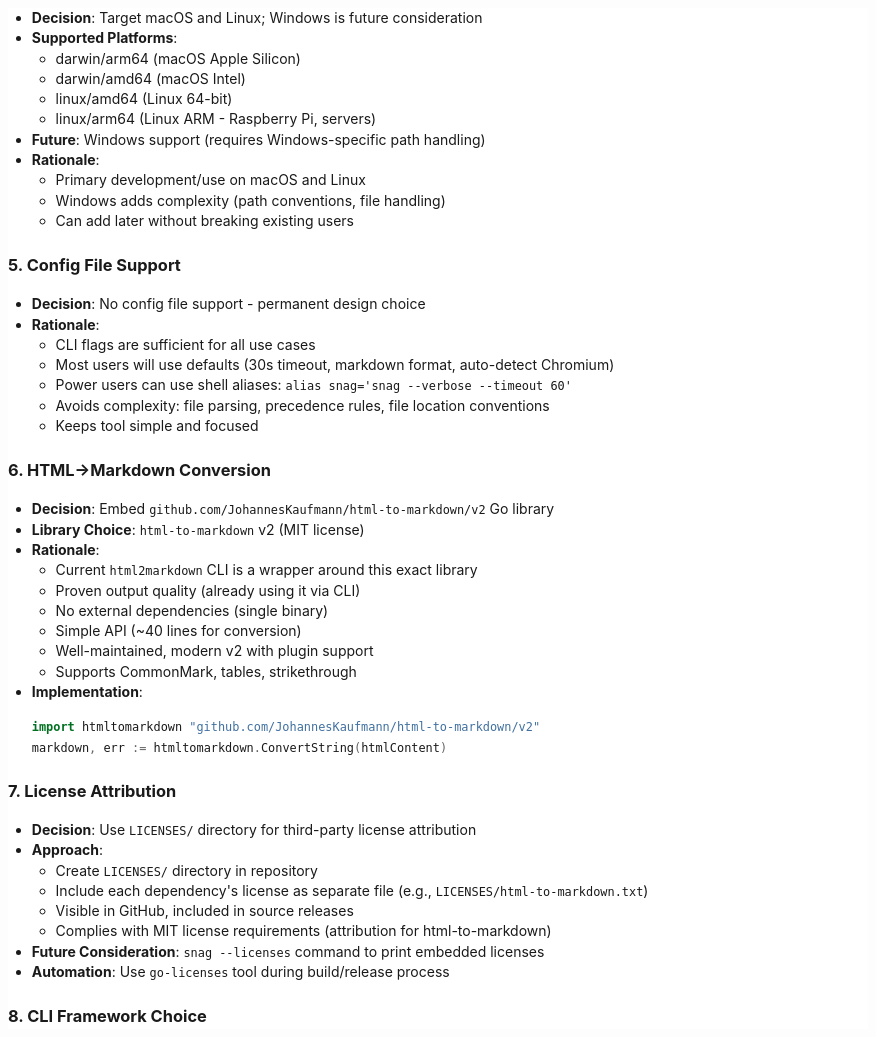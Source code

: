 - **Decision**: Target macOS and Linux; Windows is future consideration
- **Supported Platforms**:
  - darwin/arm64 (macOS Apple Silicon)
  - darwin/amd64 (macOS Intel)
  - linux/amd64 (Linux 64-bit)
  - linux/arm64 (Linux ARM - Raspberry Pi, servers)
- **Future**: Windows support (requires Windows-specific path handling)
- **Rationale**:
  - Primary development/use on macOS and Linux
  - Windows adds complexity (path conventions, file handling)
  - Can add later without breaking existing users

### 5. Config File Support

- **Decision**: No config file support - permanent design choice
- **Rationale**:
  - CLI flags are sufficient for all use cases
  - Most users will use defaults (30s timeout, markdown format, auto-detect Chromium)
  - Power users can use shell aliases: `alias snag='snag --verbose --timeout 60'`
  - Avoids complexity: file parsing, precedence rules, file location conventions
  - Keeps tool simple and focused

### 6. HTML→Markdown Conversion

- **Decision**: Embed `github.com/JohannesKaufmann/html-to-markdown/v2` Go library
- **Library Choice**: `html-to-markdown` v2 (MIT license)
- **Rationale**:
  - Current `html2markdown` CLI is a wrapper around this exact library
  - Proven output quality (already using it via CLI)
  - No external dependencies (single binary)
  - Simple API (~40 lines for conversion)
  - Well-maintained, modern v2 with plugin support
  - Supports CommonMark, tables, strikethrough
- **Implementation**:
  ```go
  import htmltomarkdown "github.com/JohannesKaufmann/html-to-markdown/v2"
  markdown, err := htmltomarkdown.ConvertString(htmlContent)
  ```

### 7. License Attribution

- **Decision**: Use `LICENSES/` directory for third-party license attribution
- **Approach**:
  - Create `LICENSES/` directory in repository
  - Include each dependency's license as separate file (e.g., `LICENSES/html-to-markdown.txt`)
  - Visible in GitHub, included in source releases
  - Complies with MIT license requirements (attribution for html-to-markdown)
- **Future Consideration**: `snag --licenses` command to print embedded licenses
- **Automation**: Use `go-licenses` tool during build/release process

### 8. CLI Framework Choice
